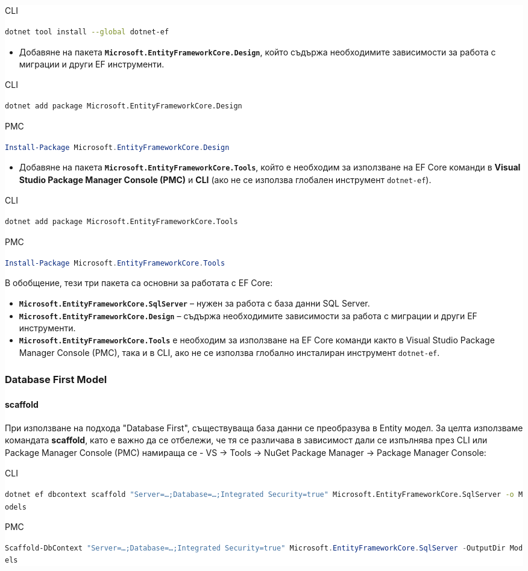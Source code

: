 CLI
```sh
dotnet tool install --global dotnet-ef
```

-  Добавяне на пакета **`Microsoft.EntityFrameworkCore.Design`**, който съдържа необходимите зависимости за работа с миграции и други EF инструменти. 

CLI
```sh
dotnet add package Microsoft.EntityFrameworkCore.Design
```

PMC
```powershell
Install-Package Microsoft.EntityFrameworkCore.Design
```

- Добавяне на пакета **`Microsoft.EntityFrameworkCore.Tools`**, който е необходим за използване на EF Core команди в **Visual Studio Package Manager Console (PMC)** и **CLI** (ако не се използва глобален инструмент `dotnet-ef`).

CLI
```sh
dotnet add package Microsoft.EntityFrameworkCore.Tools
```

PMC
```powershell
Install-Package Microsoft.EntityFrameworkCore.Tools
```

В обобщение, тези три пакета са основни за работата с EF Core:

- **`Microsoft.EntityFrameworkCore.SqlServer`** – нужен за работа с база данни SQL Server.
-  **`Microsoft.EntityFrameworkCore.Design`** – съдържа необходимите зависимости за работа с миграции и други EF инструменти.
-  **`Microsoft.EntityFrameworkCore.Tools`** е необходим за използване на EF Core команди както в Visual Studio Package Manager Console (PMC), така и в CLI, ако не се използва глобално инсталиран инструмент `dotnet-ef`.
### Database First Model
#### scaffold
При използване на подхода "Database First", съществуваща база данни се преобразува в Entity модел. За целта използваме командата **scaffold**, като е важно да се отбележи, че тя се различава в зависимост дали се изпълнява през CLI или Package Manager Console (PMC) намираща се - VS -> Tools -> NuGet Package Manager -> Package Manager Console:

CLI
```sh
dotnet ef dbcontext scaffold "Server=…;Database=…;Integrated Security=true" Microsoft.EntityFrameworkCore.SqlServer -o Models
```

PMC
```PowerShell
Scaffold-DbContext "Server=…;Database=…;Integrated Security=true" Microsoft.EntityFrameworkCore.SqlServer -OutputDir Models
```
